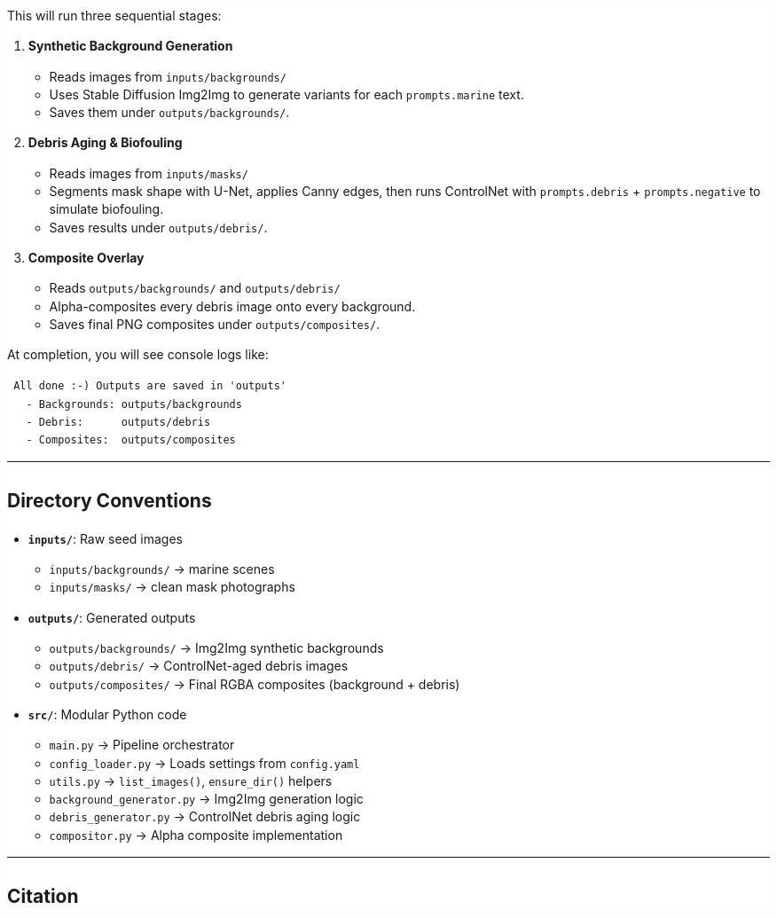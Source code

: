 This will run three sequential stages:

1. **Synthetic Background Generation**

   * Reads images from `inputs/backgrounds/`
   * Uses Stable Diffusion Img2Img to generate variants for each `prompts.marine` text.
   * Saves them under `outputs/backgrounds/`.

2. **Debris Aging & Biofouling**

   * Reads images from `inputs/masks/`
   * Segments mask shape with U-Net, applies Canny edges, then runs ControlNet with `prompts.debris` + `prompts.negative` to simulate biofouling.
   * Saves results under `outputs/debris/`.

3. **Composite Overlay**

   * Reads `outputs/backgrounds/` and `outputs/debris/`
   * Alpha-composites every debris image onto every background.
   * Saves final PNG composites under `outputs/composites/`.

At completion, you will see console logs like:

```
 All done :-) Outputs are saved in 'outputs'
   - Backgrounds: outputs/backgrounds
   - Debris:      outputs/debris
   - Composites:  outputs/composites
```

---

## Directory Conventions

* **`inputs/`**: Raw seed images

  * `inputs/backgrounds/` → marine scenes
  * `inputs/masks/`       → clean mask photographs
* **`outputs/`**: Generated outputs

  * `outputs/backgrounds/` → Img2Img synthetic backgrounds
  * `outputs/debris/`      → ControlNet-aged debris images
  * `outputs/composites/`  → Final RGBA composites (background + debris)
* **`src/`**: Modular Python code

  * `main.py`              → Pipeline orchestrator
  * `config_loader.py`     → Loads settings from `config.yaml`
  * `utils.py`             → `list_images()`, `ensure_dir()` helpers
  * `background_generator.py` → Img2Img generation logic
  * `debris_generator.py`    → ControlNet debris aging logic
  * `compositor.py`          → Alpha composite implementation

---

## Citation
